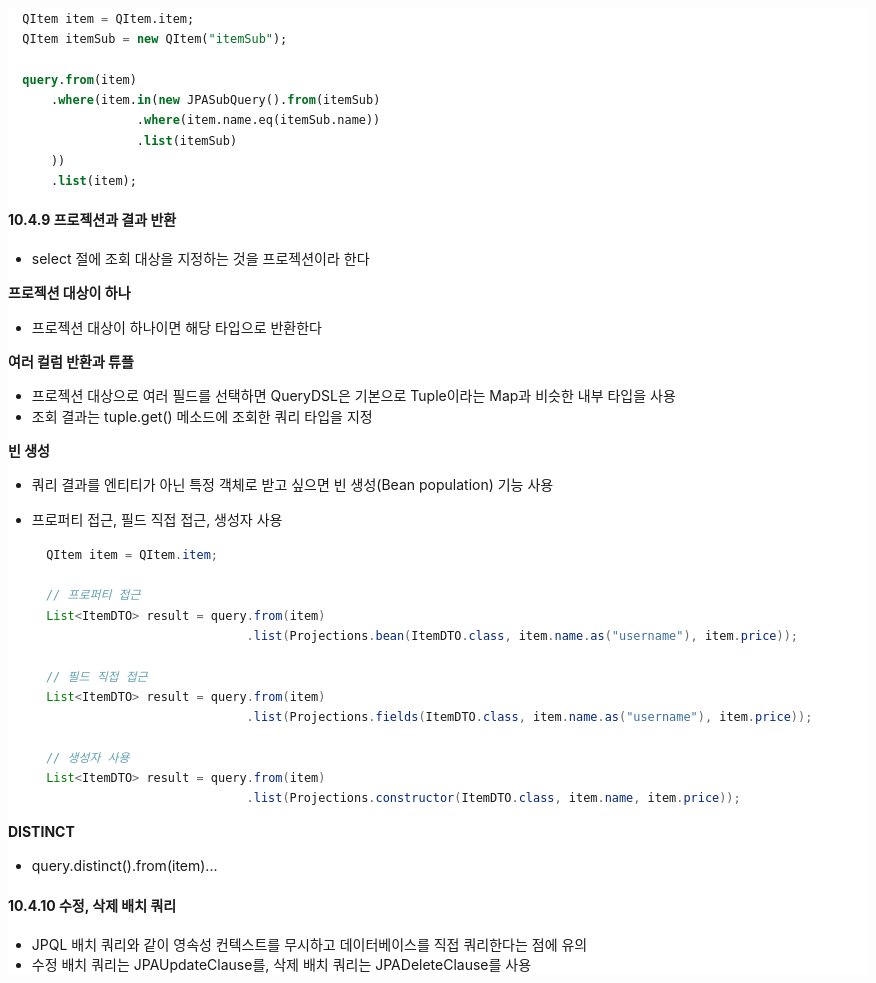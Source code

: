   ```sql
    QItem item = QItem.item;
    QItem itemSub = new QItem("itemSub");

    query.from(item)
        .where(item.in(new JPASubQuery().from(itemSub)
                    .where(item.name.eq(itemSub.name))
                    .list(itemSub)
        ))
        .list(item);
  ```

#### **10.4.9 프로젝션과 결과 반환**

* select 절에 조회 대상을 지정하는 것을 프로젝션이라 한다

**프로젝션 대상이 하나**

* 프로젝션 대상이 하나이면 해당 타입으로 반환한다

**여러 컬럼 반환과 튜플**

* 프로젝션 대상으로 여러 필드를 선택하면 QueryDSL은 기본으로 Tuple이라는 Map과 비슷한 내부 타입을 사용
* 조회 결과는 tuple.get\(\) 메소드에 조회한 쿼리 타입을 지정

**빈 생성**

* 쿼리 결과를 엔티티가 아닌 특정 객체로 받고 싶으면 빈 생성\(Bean population\) 기능 사용
* 프로퍼티 접근, 필드 직접 접근, 생성자 사용

  ```java
    QItem item = QItem.item;

    // 프로퍼티 접근
    List<ItemDTO> result = query.from(item)
                                .list(Projections.bean(ItemDTO.class, item.name.as("username"), item.price)); 

    // 필드 직접 접근
    List<ItemDTO> result = query.from(item)
                                .list(Projections.fields(ItemDTO.class, item.name.as("username"), item.price));

    // 생성자 사용
    List<ItemDTO> result = query.from(item)
                                .list(Projections.constructor(ItemDTO.class, item.name, item.price));
  ```

**DISTINCT**

* query.distinct\(\).from\(item\)...

#### **10.4.10 수정, 삭제 배치 쿼리**

* JPQL 배치 쿼리와 같이 영속성 컨텍스트를 무시하고 데이터베이스를 직접 쿼리한다는 점에 유의
* 수정 배치 쿼리는 JPAUpdateClause를, 삭제 배치 쿼리는 JPADeleteClause를 사용
